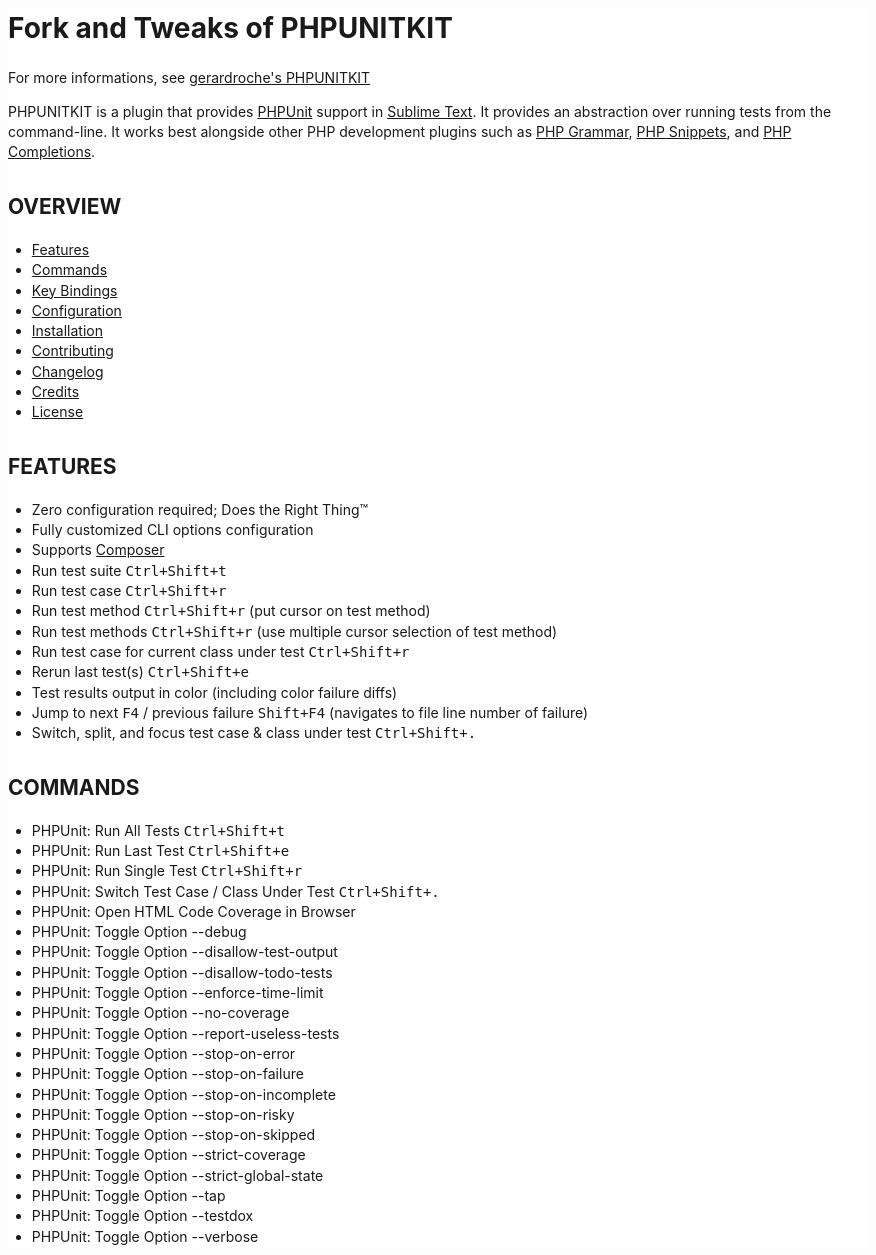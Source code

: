 # Fork and Tweaks of PHPUNITKIT

For more informations, see [gerardroche's PHPUNITKIT](https://github.com/gerardroche/sublime-phpunit)

PHPUNITKIT is a plugin that provides [PHPUnit](https://phpunit.de) support in [Sublime Text](https://sublimetext.com). It provides an abstraction over running tests from the command-line. It works best alongside other PHP development plugins such as [PHP Grammar], [PHP Snippets], and [PHP Completions].

## OVERVIEW

* [Features](#features)
* [Commands](#commands)
* [Key Bindings](#key-bindings)
* [Configuration](#configuration)
* [Installation](#installation)
* [Contributing](#contributing)
* [Changelog](#changelog)
* [Credits](#credits)
* [License](#license)

## FEATURES

* Zero configuration required; Does the Right Thing™
* Fully customized CLI options configuration
* Supports [Composer]
* Run test suite <kbd>Ctrl+Shift+t</kbd>
* Run test case <kbd>Ctrl+Shift+r</kbd>
* Run test method <kbd>Ctrl+Shift+r</kbd> (put cursor on test method)
* Run test methods <kbd>Ctrl+Shift+r</kbd> (use multiple cursor selection of test method)
* Run test case for current class under test <kbd>Ctrl+Shift+r</kbd>
* Rerun last test(s) <kbd>Ctrl+Shift+e</kbd>
* Test results output in color (including color failure diffs)
* Jump to next <kbd>F4</kbd> / previous failure <kbd>Shift+F4</kbd> (navigates to file line number of failure)
* Switch, split, and focus test case &amp; class under test <kbd>Ctrl+Shift+.</kbd>

## COMMANDS

* PHPUnit: Run All Tests <kbd>Ctrl+Shift+t</kbd>
* PHPUnit: Run Last Test <kbd>Ctrl+Shift+e</kbd>
* PHPUnit: Run Single Test <kbd>Ctrl+Shift+r</kbd>
* PHPUnit: Switch Test Case / Class Under Test <kbd>Ctrl+Shift+.</kbd>
* PHPUnit: Open HTML Code Coverage in Browser
* PHPUnit: Toggle Option --debug
* PHPUnit: Toggle Option --disallow-test-output
* PHPUnit: Toggle Option --disallow-todo-tests
* PHPUnit: Toggle Option --enforce-time-limit
* PHPUnit: Toggle Option --no-coverage
* PHPUnit: Toggle Option --report-useless-tests
* PHPUnit: Toggle Option --stop-on-error
* PHPUnit: Toggle Option --stop-on-failure
* PHPUnit: Toggle Option --stop-on-incomplete
* PHPUnit: Toggle Option --stop-on-risky
* PHPUnit: Toggle Option --stop-on-skipped
* PHPUnit: Toggle Option --strict-coverage
* PHPUnit: Toggle Option --strict-global-state
* PHPUnit: Toggle Option --tap
* PHPUnit: Toggle Option --testdox
* PHPUnit: Toggle Option --verbose


[Package Control]: https://packagecontrol.io/browse/authors/gerardroche
[PHP Grammar]: https://packagecontrol.io/browse/authors/gerardroche
[PHP Completions]: https://packagecontrol.io/browse/authors/gerardroche
[PHP Snippets]: https://packagecontrol.io/browse/authors/gerardroche
[PHPUnit]: https://packagecontrol.io/browse/authors/gerardroche
[Composer]: https://getcomposer.org